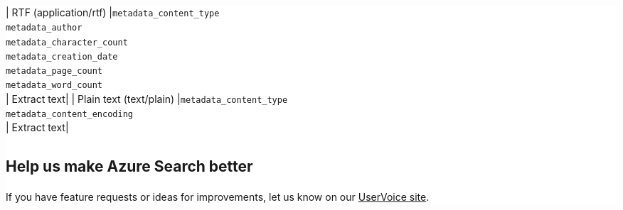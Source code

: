 | RTF (application/rtf) |`metadata_content_type`</br>`metadata_author`</br>`metadata_character_count`</br>`metadata_creation_date`</br>`metadata_page_count`</br>`metadata_word_count`</br> | Extract text|
| Plain text (text/plain) |`metadata_content_type`</br>`metadata_content_encoding`</br> | Extract text|


## Help us make Azure Search better
If you have feature requests or ideas for improvements, let us know on our [UserVoice site](https://feedback.azure.com/forums/263029-azure-search/).
